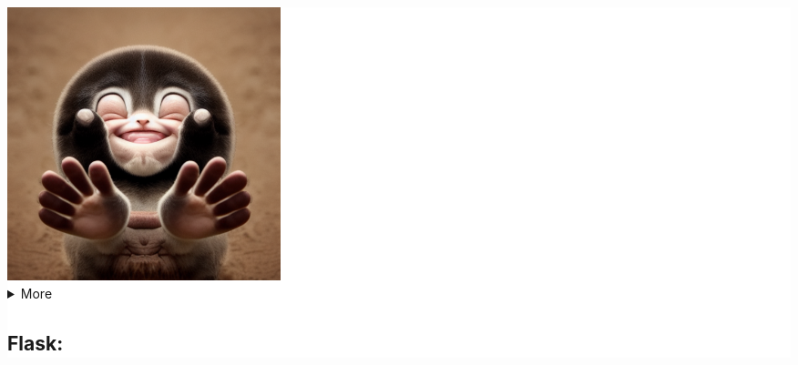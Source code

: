 <img src="images/huggingface/hf-20.png"  width=300 />

<details><summary>More</summary></details>


##  Flask:
